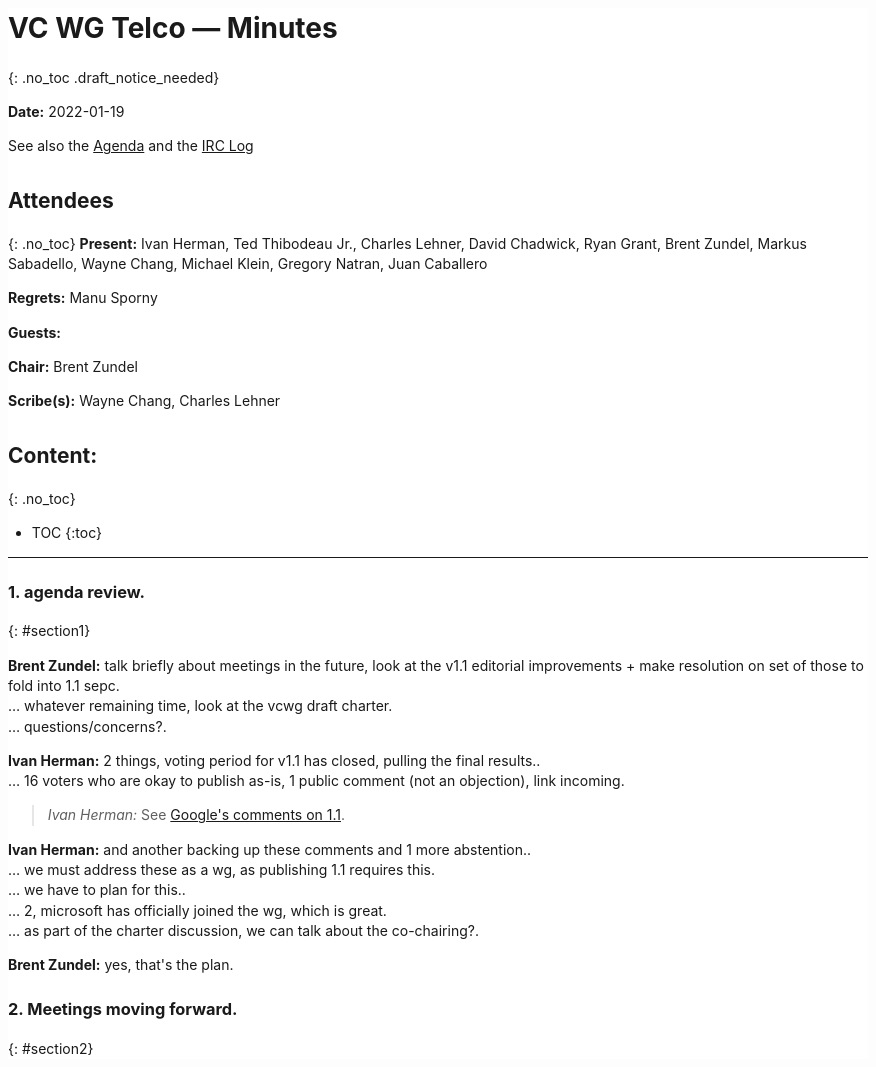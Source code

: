 
# VC WG Telco — Minutes
{: .no_toc .draft_notice_needed}



**Date:** 2022-01-19

See also the [Agenda](https://www.w3.org/events/meetings/bb66da93-e029-41cb-9d9e-32bfe0ea6f67/20220119T110000) and the [IRC Log](https://www.w3.org/2022/01/19-vcwg-irc.txt)

## Attendees
{: .no_toc}
**Present:** Ivan Herman, Ted Thibodeau Jr., Charles Lehner, David Chadwick, Ryan Grant, Brent Zundel, Markus Sabadello, Wayne Chang, Michael Klein, Gregory Natran, Juan Caballero

**Regrets:** Manu Sporny

**Guests:** 

**Chair:** Brent Zundel

**Scribe(s):** Wayne Chang, Charles Lehner

## Content:
{: .no_toc}

* TOC
{:toc}
---


### 1. agenda review.
{: #section1}

**Brent Zundel:** talk briefly about meetings in the future, look at the v1.1 editorial improvements + make resolution on set of those to fold into 1.1 sepc.  
… whatever remaining time, look at the vcwg draft charter.  
… questions/concerns?.  

**Ivan Herman:** 2 things, voting period for v1.1 has closed, pulling the final results..  
… 16 voters who are okay to publish as-is, 1 public comment (not an objection), link incoming.  

> *Ivan Herman:* See [Google's comments on 1.1](https://lists.w3.org/Archives/Public/public-new-work/2022Jan/0002.html).

**Ivan Herman:** and another backing up these comments and 1 more abstention..  
… we must address these as a wg, as publishing 1.1 requires this.  
… we have to plan for this..  
… 2, microsoft has officially joined the wg, which is great.  
… as part of the charter discussion, we can talk about the co-chairing?.  

**Brent Zundel:** yes, that's the plan.  

### 2. Meetings moving forward.
{: #section2}
